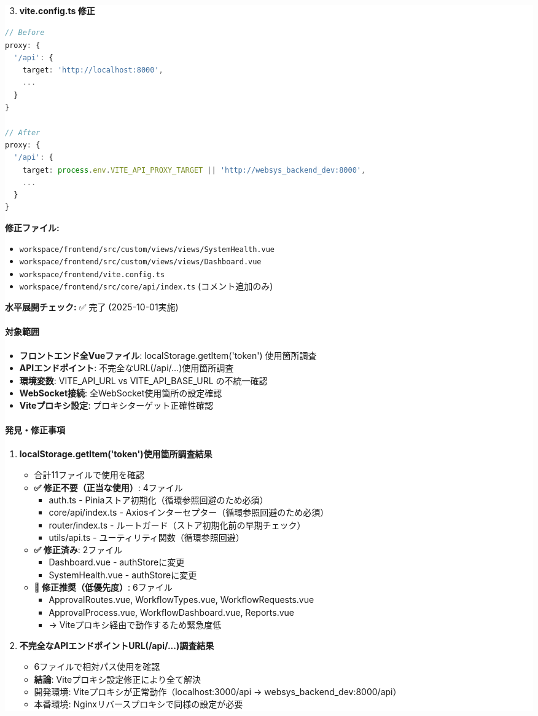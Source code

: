 3. **vite.config.ts 修正**
```typescript
// Before
proxy: {
  '/api': {
    target: 'http://localhost:8000',
    ...
  }
}

// After
proxy: {
  '/api': {
    target: process.env.VITE_API_PROXY_TARGET || 'http://websys_backend_dev:8000',
    ...
  }
}
```

**修正ファイル:**
- `workspace/frontend/src/custom/views/views/SystemHealth.vue`
- `workspace/frontend/src/custom/views/views/Dashboard.vue`
- `workspace/frontend/vite.config.ts`
- `workspace/frontend/src/core/api/index.ts` (コメント追加のみ)

**水平展開チェック:** ✅ 完了 (2025-10-01実施)

#### 対象範囲
- **フロントエンド全Vueファイル**: localStorage.getItem('token') 使用箇所調査
- **APIエンドポイント**: 不完全なURL(/api/...)使用箇所調査
- **環境変数**: VITE_API_URL vs VITE_API_BASE_URL の不統一確認
- **WebSocket接続**: 全WebSocket使用箇所の設定確認
- **Viteプロキシ設定**: プロキシターゲット正確性確認

#### 発見・修正事項

1. **localStorage.getItem('token')使用箇所調査結果**
   - 合計11ファイルで使用を確認
   - **✅ 修正不要（正当な使用）**: 4ファイル
     - auth.ts - Piniaストア初期化（循環参照回避のため必須）
     - core/api/index.ts - Axiosインターセプター（循環参照回避のため必須）
     - router/index.ts - ルートガード（ストア初期化前の早期チェック）
     - utils/api.ts - ユーティリティ関数（循環参照回避）
   - **✅ 修正済み**: 2ファイル
     - Dashboard.vue - authStoreに変更
     - SystemHealth.vue - authStoreに変更
   - **📌 修正推奨（低優先度）**: 6ファイル
     - ApprovalRoutes.vue, WorkflowTypes.vue, WorkflowRequests.vue
     - ApprovalProcess.vue, WorkflowDashboard.vue, Reports.vue
     - → Viteプロキシ経由で動作するため緊急度低

2. **不完全なAPIエンドポイントURL(/api/...)調査結果**
   - 6ファイルで相対パス使用を確認
   - **結論**: Viteプロキシ設定修正により全て解決
   - 開発環境: Viteプロキシが正常動作（localhost:3000/api → websys_backend_dev:8000/api）
   - 本番環境: Nginxリバースプロキシで同様の設定が必要
